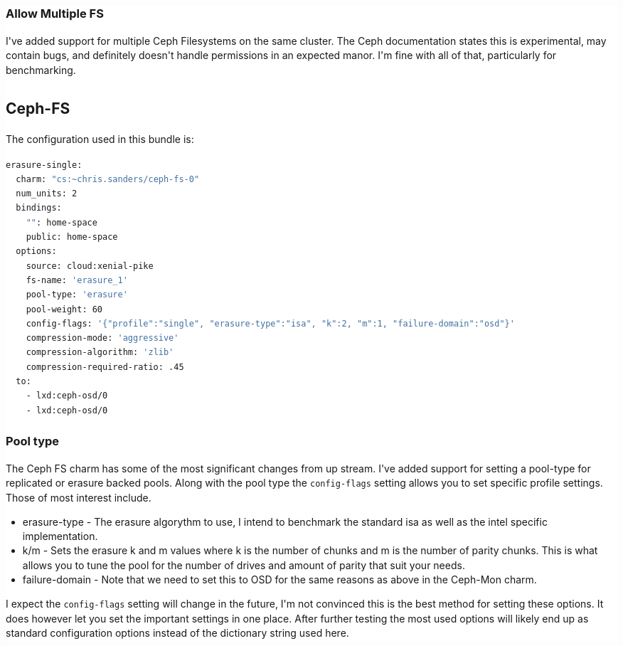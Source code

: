 ### Allow Multiple FS

I've added support for multiple Ceph Filesystems on the same cluster. The Ceph
documentation states this is experimental, may contain bugs, and definitely
doesn't handle permissions in an expected manor. I'm fine with all of that,
particularly for benchmarking.

## Ceph-FS

The configuration used in this bundle is:
```bash
erasure-single:
  charm: "cs:~chris.sanders/ceph-fs-0"
  num_units: 2
  bindings:
    "": home-space
    public: home-space
  options:
    source: cloud:xenial-pike
    fs-name: 'erasure_1'
    pool-type: 'erasure'
    pool-weight: 60
    config-flags: '{"profile":"single", "erasure-type":"isa", "k":2, "m":1, "failure-domain":"osd"}'
    compression-mode: 'aggressive'
    compression-algorithm: 'zlib'
    compression-required-ratio: .45
  to:
    - lxd:ceph-osd/0
    - lxd:ceph-osd/0
```

### Pool type

The Ceph FS charm has some of the most significant changes from up stream. I've
added support for setting a pool-type for replicated or erasure backed pools.
Along with the pool type the ```config-flags``` setting allows you to set
specific profile settings. Those of most interest include.

 * erasure-type - The erasure algorythm to use, I intend to benchmark the
   standard isa as well as the intel specific implementation.
 * k/m - Sets the erasure k and m values where k is the number of chunks and m
   is the number of parity chunks. This is what allows you to tune the pool for
   the number of drives and amount of parity that suit your needs.
 * failure-domain - Note that we need to set this to OSD for the same reasons as
   above in the Ceph-Mon charm.

I expect the ```config-flags``` setting will change in the future, I'm not
convinced this is the best method for setting these options. It does however let
you set the important settings in one place. After further testing the most
used options will likely end up as standard configuration options instead of
the dictionary string used here.
